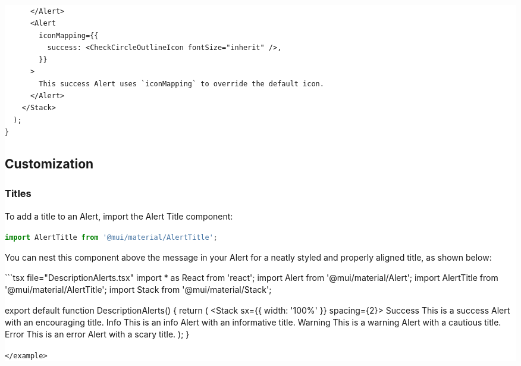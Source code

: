 ```tsx file="IconAlerts.tsx"
      </Alert>
      <Alert
        iconMapping={{
          success: <CheckCircleOutlineIcon fontSize="inherit" />,
        }}
      >
        This success Alert uses `iconMapping` to override the default icon.
      </Alert>
    </Stack>
  );
}
```
</example>

## Customization

### Titles

To add a title to an Alert, import the Alert Title component:

```jsx
import AlertTitle from '@mui/material/AlertTitle';
```

You can nest this component above the message in your Alert for a neatly styled and properly aligned title, as shown below:

<example name="DescriptionAlerts">
```tsx file="DescriptionAlerts.tsx"
import * as React from 'react';
import Alert from '@mui/material/Alert';
import AlertTitle from '@mui/material/AlertTitle';
import Stack from '@mui/material/Stack';

export default function DescriptionAlerts() {
  return (
    <Stack sx={{ width: '100%' }} spacing={2}>
      <Alert severity="success">
        <AlertTitle>Success</AlertTitle>
        This is a success Alert with an encouraging title.
      </Alert>
      <Alert severity="info">
        <AlertTitle>Info</AlertTitle>
        This is an info Alert with an informative title.
      </Alert>
      <Alert severity="warning">
        <AlertTitle>Warning</AlertTitle>
        This is a warning Alert with a cautious title.
      </Alert>
      <Alert severity="error">
        <AlertTitle>Error</AlertTitle>
        This is an error Alert with a scary title.
      </Alert>
    </Stack>
  );
}
```
</example>
